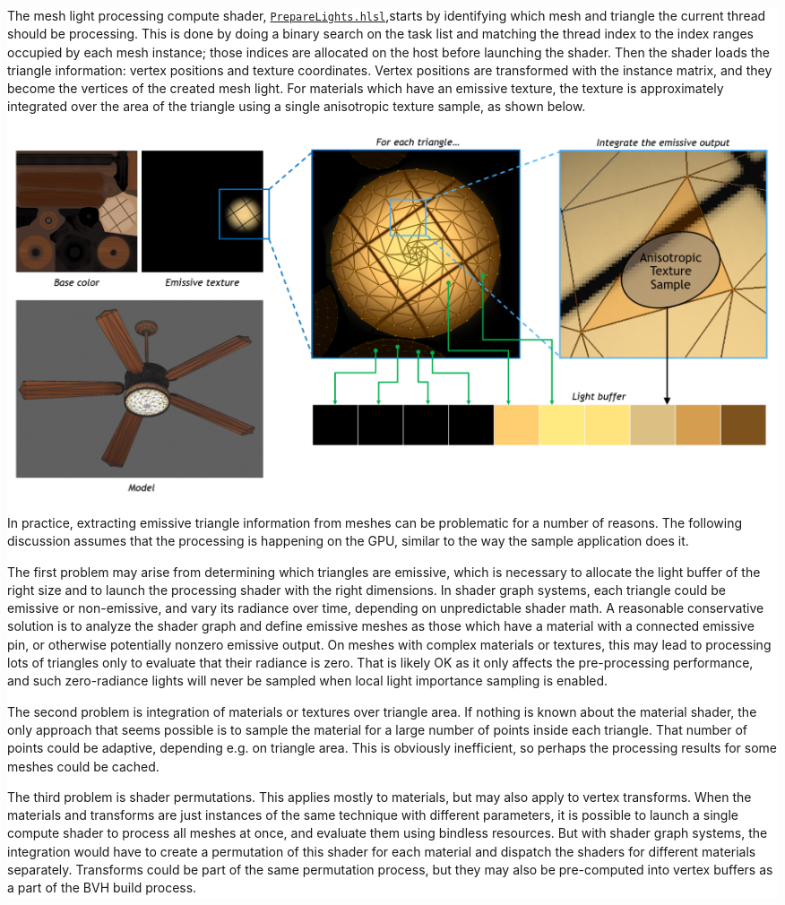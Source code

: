 The mesh light processing compute shader, [`PrepareLights.hlsl`](../Samples/FullSample/Shaders/PrepareLights.hlsl),starts by identifying which mesh and triangle the current thread should be processing. This is done by doing a binary search on the task list and matching the thread index to the index ranges occupied by each mesh instance; those indices are allocated on the host before launching the shader. Then the shader loads the triangle information: vertex positions and texture coordinates. Vertex positions are transformed with the instance matrix, and they become the vertices of the created mesh light. For materials which have an emissive texture, the texture is approximately integrated over the area of the triangle using a single anisotropic texture sample, as shown below.

![Mesh Light Processing Diagram](Images/MeshLightProcessing.png)

In practice, extracting emissive triangle information from meshes can be problematic for a number of reasons. The following discussion assumes that the processing is happening on the GPU, similar to the way the sample application does it.

The first problem may arise from determining which triangles are emissive, which is necessary to allocate the light buffer of the right size and to launch the processing shader with the right dimensions. In shader graph systems, each triangle could be emissive or non-emissive, and vary its radiance over time, depending on unpredictable shader math. A reasonable conservative solution is to analyze the shader graph and define emissive meshes as those which have a material with a connected emissive pin, or otherwise potentially nonzero emissive output. On meshes with complex materials or textures, this may lead to processing lots of triangles only to evaluate that their radiance is zero. That is likely OK as it only affects the pre-processing performance, and such zero-radiance lights will never be sampled when local light importance sampling is enabled.

The second problem is integration of materials or textures over triangle area. If nothing is known about the material shader, the only approach that seems possible is to sample the material for a large number of points inside each triangle. That number of points could be adaptive, depending e.g. on triangle area. This is obviously inefficient, so perhaps the processing results for some meshes could be cached.

The third problem is shader permutations. This applies mostly to materials, but may also apply to vertex transforms. When the materials and transforms are just instances of the same technique with different parameters, it is possible to launch a single compute shader to process all meshes at once, and evaluate them using bindless resources. But with shader graph systems, the integration would have to create a permutation of this shader for each material and dispatch the shaders for different materials separately. Transforms could be part of the same permutation process, but they may also be pre-computed into vertex buffers as a part of the BVH build process.
